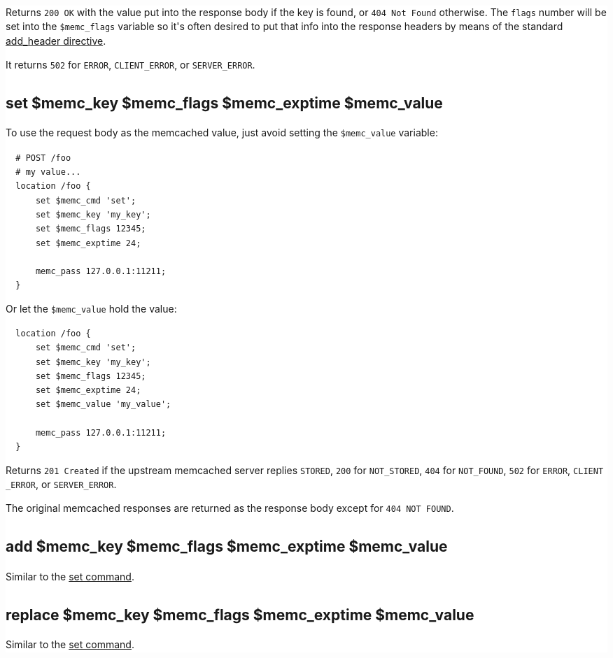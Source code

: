 
Returns `200 OK` with the value put into the response body if the key is found, or `404 Not Found` otherwise. The `flags` number will be set into the `$memc_flags` variable so it's often desired to put that info into the response headers by means of the standard [add_header directive](http://wiki.nginx.org/HttpHeadersModule#add_header).

It returns `502` for `ERROR`, `CLIENT_ERROR`, or `SERVER_ERROR`.

set $memc_key $memc_flags $memc_exptime $memc_value
---------------------------------------------------

To use the request body as the memcached value, just avoid setting the `$memc_value` variable:


      # POST /foo
      # my value...
      location /foo {
          set $memc_cmd 'set';
          set $memc_key 'my_key';
          set $memc_flags 12345;
          set $memc_exptime 24;
          
          memc_pass 127.0.0.1:11211;
      }


Or let the `$memc_value` hold the value:


      location /foo {
          set $memc_cmd 'set';
          set $memc_key 'my_key';
          set $memc_flags 12345;
          set $memc_exptime 24;
          set $memc_value 'my_value';
    
          memc_pass 127.0.0.1:11211;
      }


Returns `201 Created` if the upstream memcached server replies `STORED`, `200` for `NOT_STORED`, `404` for `NOT_FOUND`, `502` for `ERROR`, `CLIENT_ERROR`, or `SERVER_ERROR`.

The original memcached responses are returned as the response body except for `404 NOT FOUND`.

add $memc_key $memc_flags $memc_exptime $memc_value
---------------------------------------------------

Similar to the [set command](http://wiki.nginx.org/HttpMemcModule#set_.24memc_key_.24memc_flags_.24memc_exptime_.24memc_value).

replace $memc_key $memc_flags $memc_exptime $memc_value
-------------------------------------------------------

Similar to the [set command](http://wiki.nginx.org/HttpMemcModule#set_.24memc_key_.24memc_flags_.24memc_exptime_.24memc_value).
